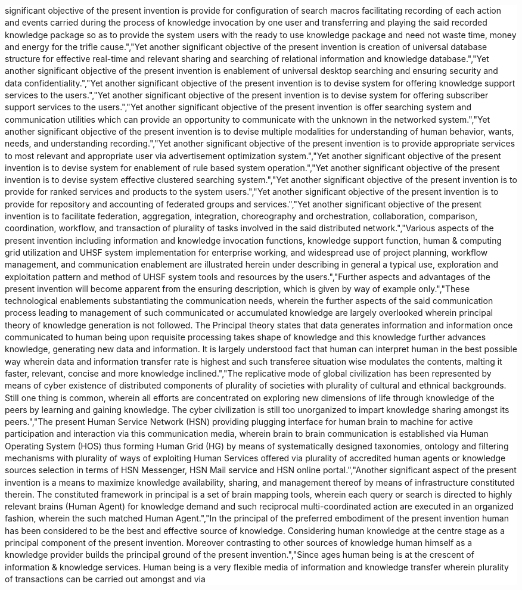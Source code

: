 significant objective of the present invention is provide for configuration of search macros facilitating recording of each action and events carried during the process of knowledge invocation by one user and transferring and playing the said recorded knowledge package so as to provide the system users with the ready to use knowledge package and need not waste time, money and energy for the trifle cause.","Yet another significant objective of the present invention is creation of universal database structure for effective real-time and relevant sharing and searching of relational information and knowledge database.","Yet another significant objective of the present invention is enablement of universal desktop searching and ensuring security and data confidentiality.","Yet another significant objective of the present invention is to devise system for offering knowledge support services to the users.","Yet another significant objective of the present invention is to devise system for offering subscriber support services to the users.","Yet another significant objective of the present invention is offer searching system and communication utilities which can provide an opportunity to communicate with the unknown in the networked system.","Yet another significant objective of the present invention is to devise multiple modalities for understanding of human behavior, wants, needs, and understanding recording.","Yet another significant objective of the present invention is to provide appropriate services to most relevant and appropriate user via advertisement optimization system.","Yet another significant objective of the present invention is to devise system for enablement of rule based system operation.","Yet another significant objective of the present invention is to devise system effective clustered searching system.","Yet another significant objective of the present invention is to provide for ranked services and products to the system users.","Yet another significant objective of the present invention is to provide for repository and accounting of federated groups and services.","Yet another significant objective of the present invention is to facilitate federation, aggregation, integration, choreography and orchestration, collaboration, comparison, coordination, workflow, and transaction of plurality of tasks involved in the said distributed network.","Various aspects of the present invention including information and knowledge invocation functions, knowledge support function, human & computing grid utilization and UHSF system implementation for enterprise working, and widespread use of project planning, workflow management, and communication enablement are illustrated herein under describing in general a typical use, exploration and exploitation pattern and method of UHSF system tools and resources by the users.","Further aspects and advantages of the present invention will become apparent from the ensuring description, which is given by way of example only.","These technological enablements substantiating the communication needs, wherein the further aspects of the said communication process leading to management of such communicated or accumulated knowledge are largely overlooked wherein principal theory of knowledge generation is not followed. The Principal theory states that data generates information and information once communicated to human being upon requisite processing takes shape of knowledge and this knowledge further advances knowledge, generating new data and information. It is largely understood fact that human can interpret human in the best possible way wherein data and information transfer rate is highest and such transferee situation wise modulates the contents, malting it faster, relevant, concise and more knowledge inclined.","The replicative mode of global civilization has been represented by means of cyber existence of distributed components of plurality of societies with plurality of cultural and ethnical backgrounds. Still one thing is common, wherein all efforts are concentrated on exploring new dimensions of life through knowledge of the peers by learning and gaining knowledge. The cyber civilization is still too unorganized to impart knowledge sharing amongst its peers.","The present Human Service Network (HSN) providing plugging interface for human brain to machine for active participation and interaction via this communication media, wherein brain to brain communication is established via Human Operating System (HOS) thus forming Human Grid (HG) by means of systematically designed taxonomies, ontology and filtering mechanisms with plurality of ways of exploiting Human Services offered via plurality of accredited human agents or knowledge sources selection in terms of HSN Messenger, HSN Mail service and HSN online portal.","Another significant aspect of the present invention is a means to maximize knowledge availability, sharing, and management thereof by means of infrastructure constituted therein. The constituted framework in principal is a set of brain mapping tools, wherein each query or search is directed to highly relevant brains (Human Agent) for knowledge demand and such reciprocal multi-coordinated action are executed in an organized fashion, wherein the such matched Human Agent.","In the principal of the preferred embodiment of the present invention human has been considered to be the best and effective source of knowledge. Considering human knowledge at the centre stage as a principal component of the present invention. Moreover contrasting to other sources of knowledge human himself as a knowledge provider builds the principal ground of the present invention.","Since ages human being is at the crescent of information & knowledge services. Human being is a very flexible media of information and knowledge transfer wherein plurality of transactions can be carried out amongst and via